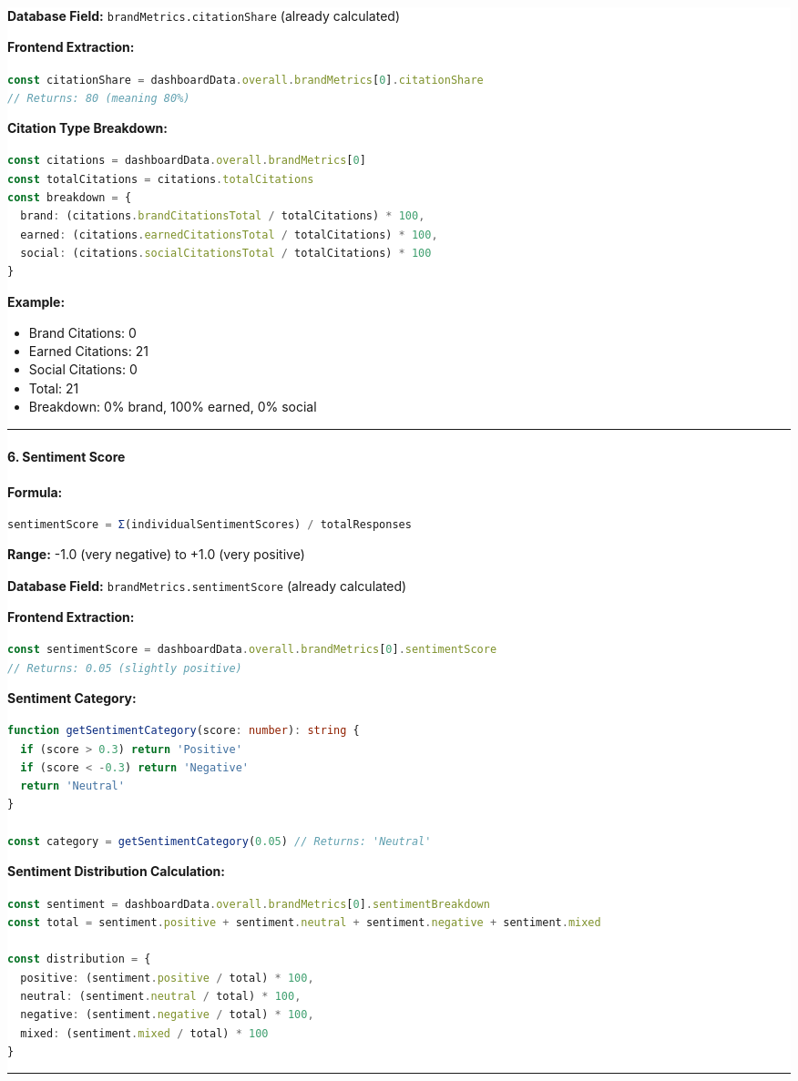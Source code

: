 **Database Field:** `brandMetrics.citationShare` (already calculated)

**Frontend Extraction:**
```typescript
const citationShare = dashboardData.overall.brandMetrics[0].citationShare
// Returns: 80 (meaning 80%)
```

**Citation Type Breakdown:**
```typescript
const citations = dashboardData.overall.brandMetrics[0]
const totalCitations = citations.totalCitations
const breakdown = {
  brand: (citations.brandCitationsTotal / totalCitations) * 100,
  earned: (citations.earnedCitationsTotal / totalCitations) * 100,
  social: (citations.socialCitationsTotal / totalCitations) * 100
}
```

**Example:**
- Brand Citations: 0
- Earned Citations: 21
- Social Citations: 0
- Total: 21
- Breakdown: 0% brand, 100% earned, 0% social

---

#### 6. **Sentiment Score**
**Formula:**
```javascript
sentimentScore = Σ(individualSentimentScores) / totalResponses
```

**Range:** -1.0 (very negative) to +1.0 (very positive)

**Database Field:** `brandMetrics.sentimentScore` (already calculated)

**Frontend Extraction:**
```typescript
const sentimentScore = dashboardData.overall.brandMetrics[0].sentimentScore
// Returns: 0.05 (slightly positive)
```

**Sentiment Category:**
```typescript
function getSentimentCategory(score: number): string {
  if (score > 0.3) return 'Positive'
  if (score < -0.3) return 'Negative'
  return 'Neutral'
}

const category = getSentimentCategory(0.05) // Returns: 'Neutral'
```

**Sentiment Distribution Calculation:**
```typescript
const sentiment = dashboardData.overall.brandMetrics[0].sentimentBreakdown
const total = sentiment.positive + sentiment.neutral + sentiment.negative + sentiment.mixed

const distribution = {
  positive: (sentiment.positive / total) * 100,
  neutral: (sentiment.neutral / total) * 100,
  negative: (sentiment.negative / total) * 100,
  mixed: (sentiment.mixed / total) * 100
}
```

---